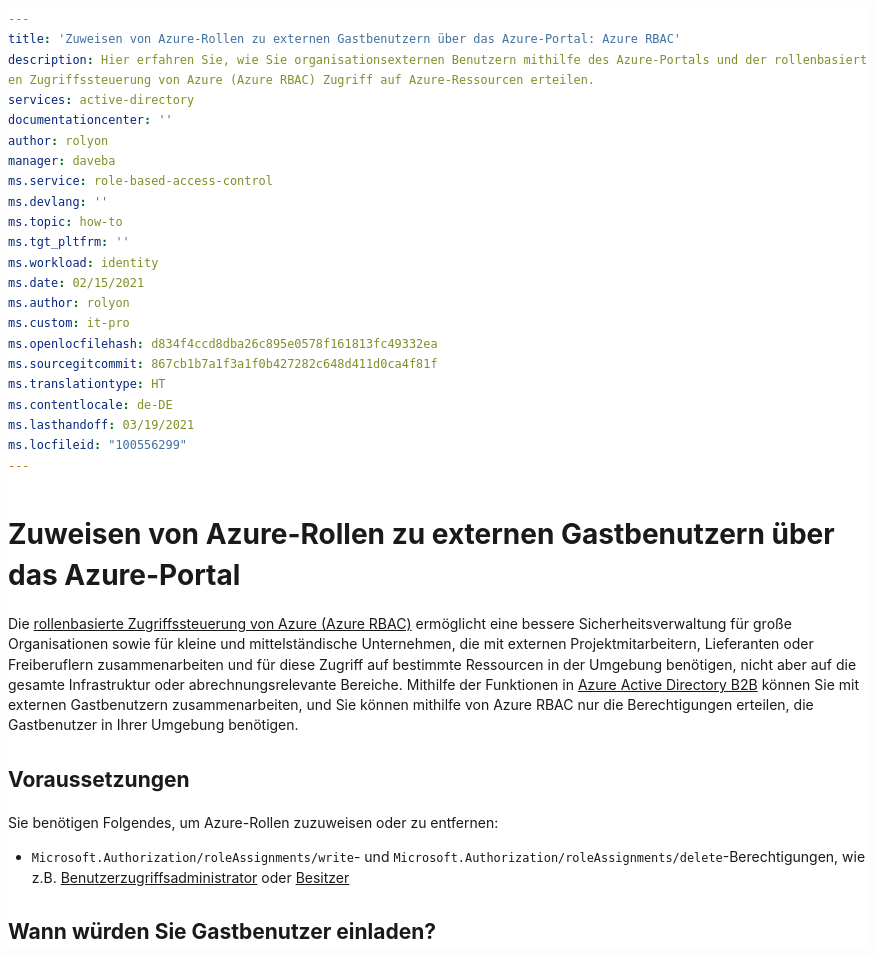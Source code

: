 ```yaml
---
title: 'Zuweisen von Azure-Rollen zu externen Gastbenutzern über das Azure-Portal: Azure RBAC'
description: Hier erfahren Sie, wie Sie organisationsexternen Benutzern mithilfe des Azure-Portals und der rollenbasierten Zugriffssteuerung von Azure (Azure RBAC) Zugriff auf Azure-Ressourcen erteilen.
services: active-directory
documentationcenter: ''
author: rolyon
manager: daveba
ms.service: role-based-access-control
ms.devlang: ''
ms.topic: how-to
ms.tgt_pltfrm: ''
ms.workload: identity
ms.date: 02/15/2021
ms.author: rolyon
ms.custom: it-pro
ms.openlocfilehash: d834f4ccd8dba26c895e0578f161813fc49332ea
ms.sourcegitcommit: 867cb1b7a1f3a1f0b427282c648d411d0ca4f81f
ms.translationtype: HT
ms.contentlocale: de-DE
ms.lasthandoff: 03/19/2021
ms.locfileid: "100556299"
---
```

# <a name="assign-azure-roles-to-external-guest-users-using-the-azure-portal"></a>Zuweisen von Azure-Rollen zu externen Gastbenutzern über das Azure-Portal

Die [rollenbasierte Zugriffssteuerung von Azure (Azure RBAC)](overview.md) ermöglicht eine bessere Sicherheitsverwaltung für große Organisationen sowie für kleine und mittelständische Unternehmen, die mit externen Projektmitarbeitern, Lieferanten oder Freiberuflern zusammenarbeiten und für diese Zugriff auf bestimmte Ressourcen in der Umgebung benötigen, nicht aber auf die gesamte Infrastruktur oder abrechnungsrelevante Bereiche. Mithilfe der Funktionen in [Azure Active Directory B2B](../active-directory/external-identities/what-is-b2b.md) können Sie mit externen Gastbenutzern zusammenarbeiten, und Sie können mithilfe von Azure RBAC nur die Berechtigungen erteilen, die Gastbenutzer in Ihrer Umgebung benötigen.

## <a name="prerequisites"></a>Voraussetzungen

Sie benötigen Folgendes, um Azure-Rollen zuzuweisen oder zu entfernen:

- `Microsoft.Authorization/roleAssignments/write`- und `Microsoft.Authorization/roleAssignments/delete`-Berechtigungen, wie z.B. [Benutzerzugriffsadministrator](built-in-roles.md#user-access-administrator) oder [Besitzer](built-in-roles.md#owner)


## <a name="when-would-you-invite-guest-users"></a>Wann würden Sie Gastbenutzer einladen?
